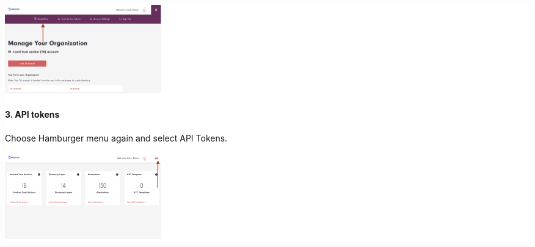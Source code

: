 
<img src="screenshots/backoffice.png" alt="backoffice" style="zoom:25%;" />

#### 3. API tokens

Choose Hamburger menu again and select API Tokens.

<img src="screenshots/hb2.png" alt="hb2" style="zoom:25%;" />
